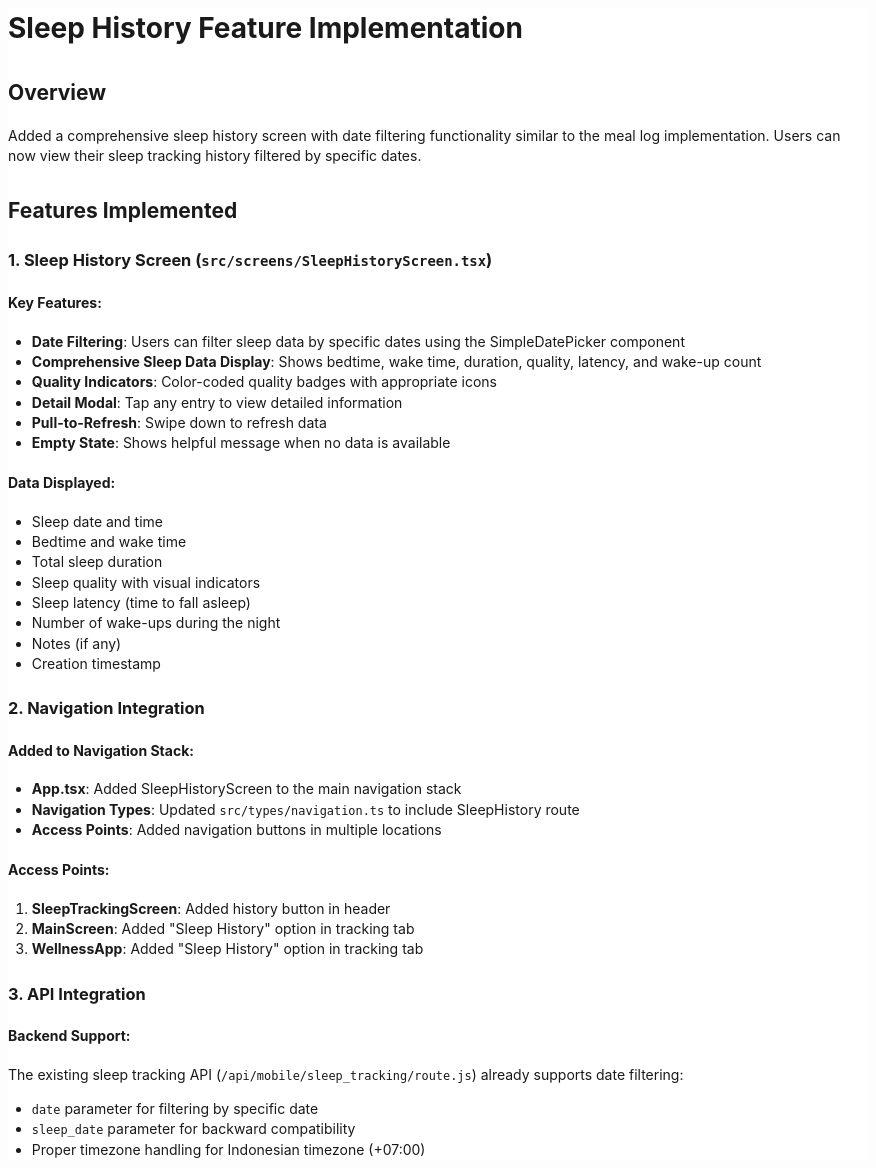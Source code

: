 # Sleep History Feature Implementation

## Overview
Added a comprehensive sleep history screen with date filtering functionality similar to the meal log implementation. Users can now view their sleep tracking history filtered by specific dates.

## Features Implemented

### 1. Sleep History Screen (`src/screens/SleepHistoryScreen.tsx`)

#### Key Features:
- **Date Filtering**: Users can filter sleep data by specific dates using the SimpleDatePicker component
- **Comprehensive Sleep Data Display**: Shows bedtime, wake time, duration, quality, latency, and wake-up count
- **Quality Indicators**: Color-coded quality badges with appropriate icons
- **Detail Modal**: Tap any entry to view detailed information
- **Pull-to-Refresh**: Swipe down to refresh data
- **Empty State**: Shows helpful message when no data is available

#### Data Displayed:
- Sleep date and time
- Bedtime and wake time
- Total sleep duration
- Sleep quality with visual indicators
- Sleep latency (time to fall asleep)
- Number of wake-ups during the night
- Notes (if any)
- Creation timestamp

### 2. Navigation Integration

#### Added to Navigation Stack:
- **App.tsx**: Added SleepHistoryScreen to the main navigation stack
- **Navigation Types**: Updated `src/types/navigation.ts` to include SleepHistory route
- **Access Points**: Added navigation buttons in multiple locations

#### Access Points:
1. **SleepTrackingScreen**: Added history button in header
2. **MainScreen**: Added "Sleep History" option in tracking tab
3. **WellnessApp**: Added "Sleep History" option in tracking tab

### 3. API Integration

#### Backend Support:
The existing sleep tracking API (`/api/mobile/sleep_tracking/route.js`) already supports date filtering:
- `date` parameter for filtering by specific date
- `sleep_date` parameter for backward compatibility
- Proper timezone handling for Indonesian timezone (+07:00)
